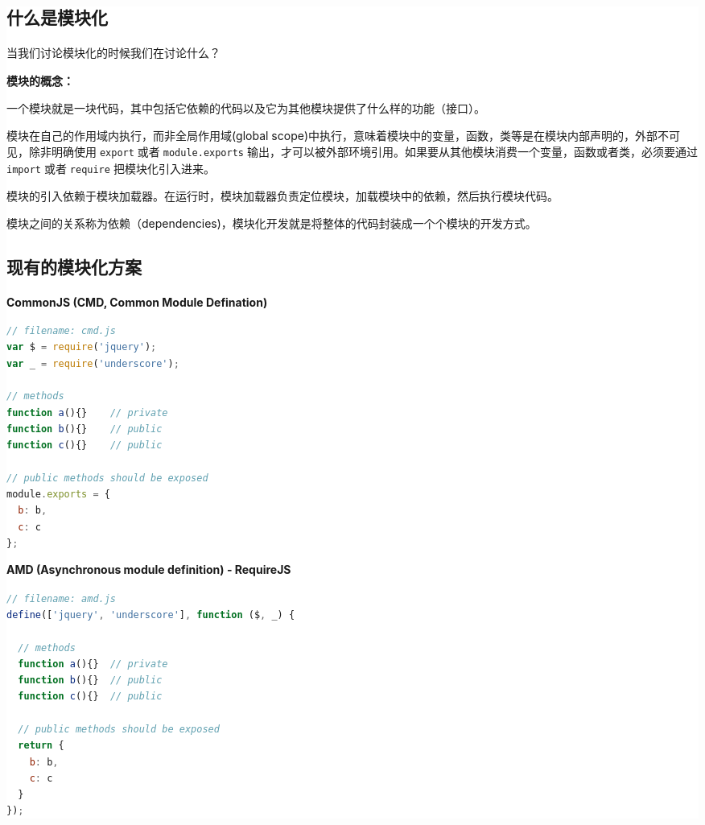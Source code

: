 ## 什么是模块化

当我们讨论模块化的时候我们在讨论什么？

**模块的概念：**

一个模块就是一块代码，其中包括它依赖的代码以及它为其他模块提供了什么样的功能（接口）。

模块在自己的作用域内执行，而非全局作用域(global scope)中执行，意味着模块中的变量，函数，类等是在模块内部声明的，外部不可见，除非明确使用 `export` 或者 `module.exports` 输出，才可以被外部环境引用。如果要从其他模块消费一个变量，函数或者类，必须要通过 `import` 或者 `require` 把模块化引入进来。

模块的引入依赖于模块加载器。在运行时，模块加载器负责定位模块，加载模块中的依赖，然后执行模块代码。

模块之间的关系称为依赖（dependencies)，模块化开发就是将整体的代码封装成一个个模块的开发方式。


## 现有的模块化方案

**CommonJS (CMD, Common Module Defination)**

```js
// filename: cmd.js
var $ = require('jquery');
var _ = require('underscore');

// methods
function a(){}    // private
function b(){}    // public
function c(){}    // public

// public methods should be exposed
module.exports = {
  b: b,
  c: c
};
```

**AMD (Asynchronous module definition) - RequireJS**

```js
// filename: amd.js
define(['jquery', 'underscore'], function ($, _) {

  // methods
  function a(){}  // private
  function b(){}  // public
  function c(){}  // public

  // public methods should be exposed
  return {
    b: b,
    c: c
  }
});
```
